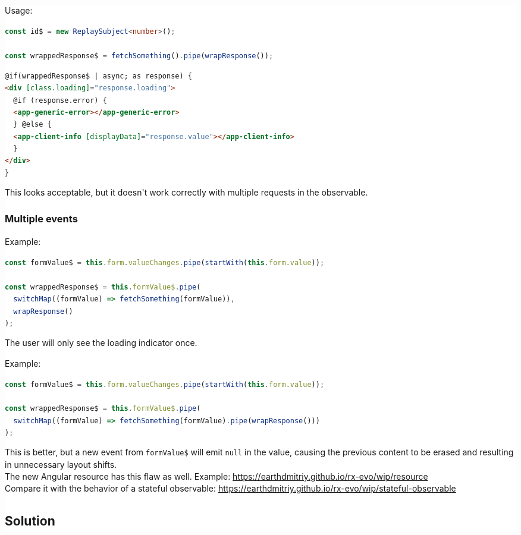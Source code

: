Usage:

```typescript
const id$ = new ReplaySubject<number>();

const wrappedResponse$ = fetchSomething().pipe(wrapResponse());
```

```html
@if(wrappedResponse$ | async; as response) {
<div [class.loading]="response.loading">
  @if (response.error) {
  <app-generic-error></app-generic-error>
  } @else {
  <app-client-info [displayData]="response.value"></app-client-info>
  }
</div>
}
```

This looks acceptable, but it doesn't work correctly with multiple requests in the observable.

### Multiple events

Example:

```typescript
const formValue$ = this.form.valueChanges.pipe(startWith(this.form.value));

const wrappedResponse$ = this.formValue$.pipe(
  switchMap((formValue) => fetchSomething(formValue)),
  wrapResponse()
);
```

The user will only see the loading indicator once.

Example:

```typescript
const formValue$ = this.form.valueChanges.pipe(startWith(this.form.value));

const wrappedResponse$ = this.formValue$.pipe(
  switchMap((formValue) => fetchSomething(formValue).pipe(wrapResponse()))
);
```

This is better, but a new event from `formValue$` will emit `null` in the value, causing the previous content to be erased and resulting in unnecessary layout shifts.  
The new Angular resource has this flaw as well. Example: https://earthdmitriy.github.io/rx-evo/wip/resource  
Compare it with the behavior of a stateful observable: https://earthdmitriy.github.io/rx-evo/wip/stateful-observable

## Solution
